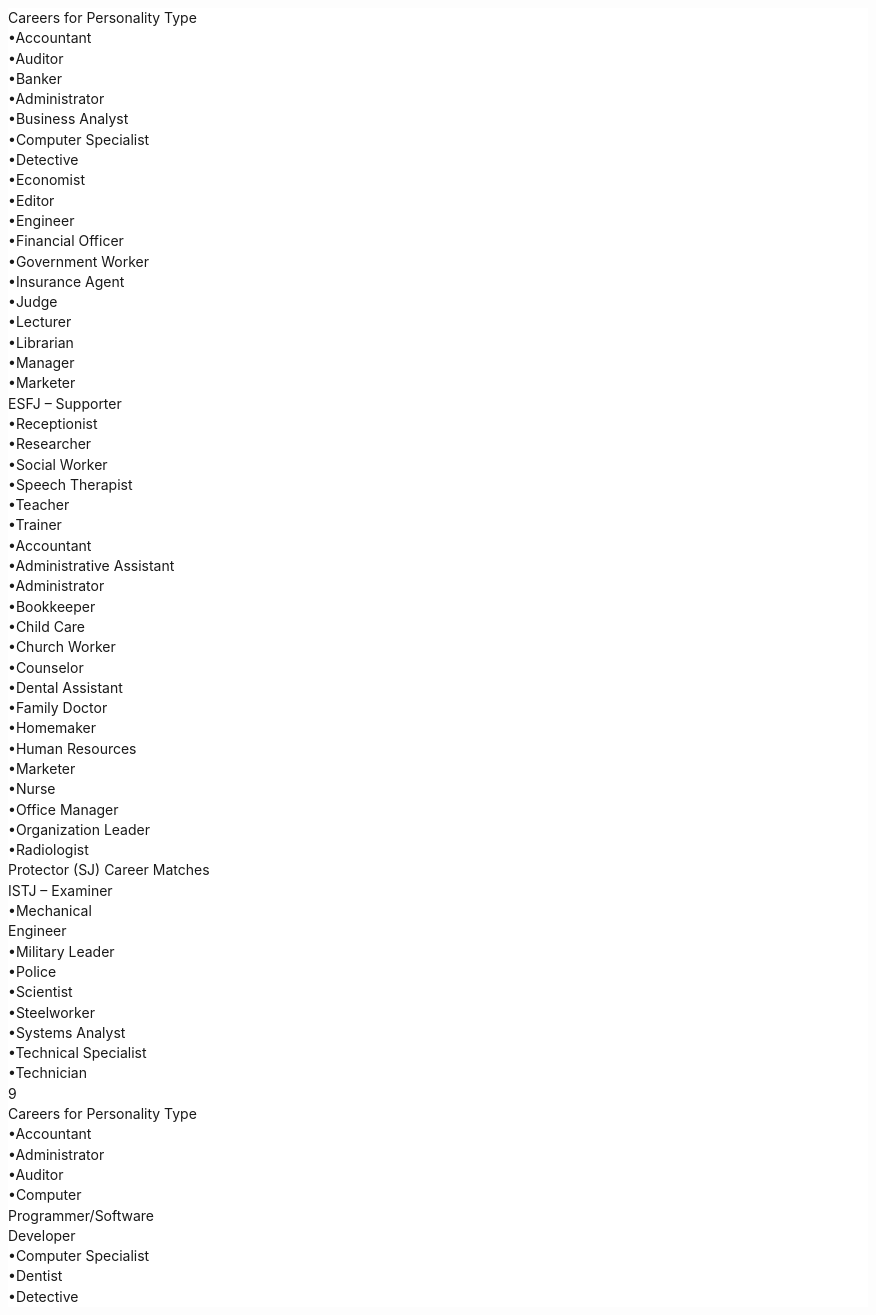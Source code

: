 Careers for Personality Type  
•Accountant  
•Auditor  
•Banker  
•Administrator  
•Business Analyst  
•Computer Specialist  
•Detective  
•Economist  
•Editor  
•Engineer  
•Financial Officer  
•Government Worker  
•Insurance Agent  
•Judge  
•Lecturer  
•Librarian  
•Manager  
•Marketer  
ESFJ &#8211; Supporter  
•Receptionist  
•Researcher  
•Social Worker  
•Speech Therapist  
•Teacher  
•Trainer  
•Accountant  
•Administrative Assistant  
•Administrator  
•Bookkeeper  
•Child Care  
•Church Worker  
•Counselor  
•Dental Assistant  
•Family Doctor  
•Homemaker  
•Human Resources  
•Marketer  
•Nurse  
•Office Manager  
•Organization Leader  
•Radiologist  
Protector (SJ) Career Matches  
ISTJ &#8211; Examiner  
•Mechanical  
Engineer  
•Military Leader  
•Police  
•Scientist  
•Steelworker  
•Systems Analyst  
•Technical Specialist  
•Technician  
9  
Careers for Personality Type  
•Accountant  
•Administrator  
•Auditor  
•Computer  
Programmer/Software  
Developer  
•Computer Specialist  
•Dentist  
•Detective  